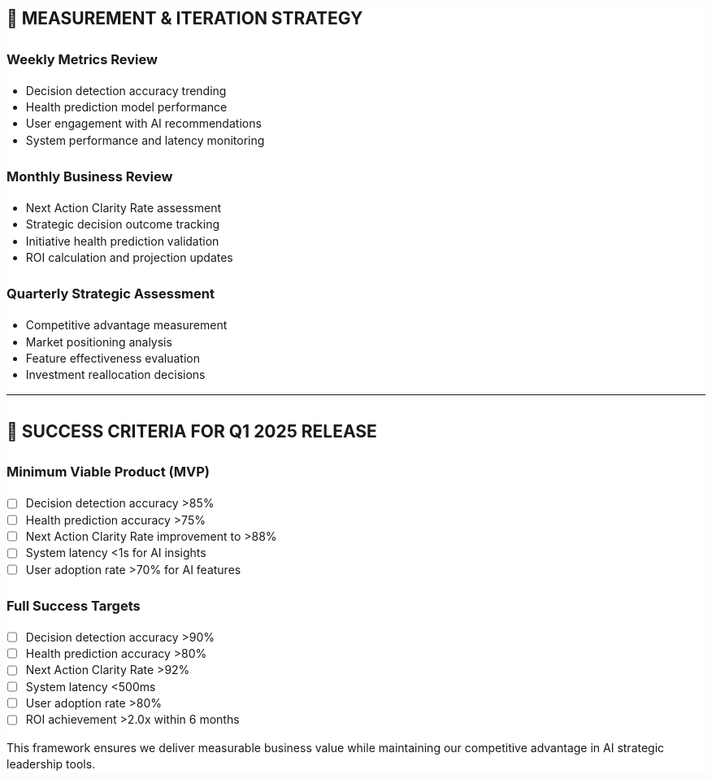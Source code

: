 
## 🔄 **MEASUREMENT & ITERATION STRATEGY**

### **Weekly Metrics Review**
- Decision detection accuracy trending
- Health prediction model performance
- User engagement with AI recommendations
- System performance and latency monitoring

### **Monthly Business Review**
- Next Action Clarity Rate assessment
- Strategic decision outcome tracking
- Initiative health prediction validation
- ROI calculation and projection updates

### **Quarterly Strategic Assessment**
- Competitive advantage measurement
- Market positioning analysis
- Feature effectiveness evaluation
- Investment reallocation decisions

---

## 🎯 **SUCCESS CRITERIA FOR Q1 2025 RELEASE**

### **Minimum Viable Product (MVP)**
- [ ] Decision detection accuracy >85%
- [ ] Health prediction accuracy >75%
- [ ] Next Action Clarity Rate improvement to >88%
- [ ] System latency <1s for AI insights
- [ ] User adoption rate >70% for AI features

### **Full Success Targets**
- [ ] Decision detection accuracy >90%
- [ ] Health prediction accuracy >80%
- [ ] Next Action Clarity Rate >92%
- [ ] System latency <500ms
- [ ] User adoption rate >80%
- [ ] ROI achievement >2.0x within 6 months

This framework ensures we deliver measurable business value while maintaining our competitive advantage in AI strategic leadership tools.
